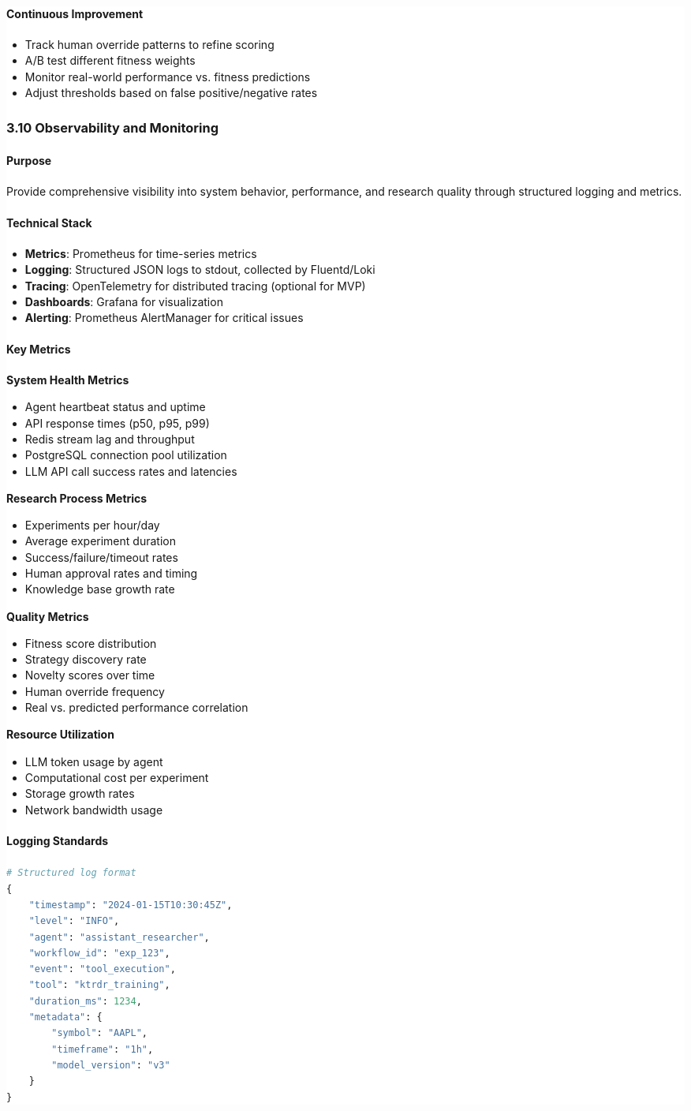 #### Continuous Improvement
- Track human override patterns to refine scoring
- A/B test different fitness weights
- Monitor real-world performance vs. fitness predictions
- Adjust thresholds based on false positive/negative rates

### 3.10 Observability and Monitoring

#### Purpose
Provide comprehensive visibility into system behavior, performance, and research quality through structured logging and metrics.

#### Technical Stack
- **Metrics**: Prometheus for time-series metrics
- **Logging**: Structured JSON logs to stdout, collected by Fluentd/Loki
- **Tracing**: OpenTelemetry for distributed tracing (optional for MVP)
- **Dashboards**: Grafana for visualization
- **Alerting**: Prometheus AlertManager for critical issues

#### Key Metrics

**System Health Metrics**
- Agent heartbeat status and uptime
- API response times (p50, p95, p99)
- Redis stream lag and throughput
- PostgreSQL connection pool utilization
- LLM API call success rates and latencies

**Research Process Metrics**
- Experiments per hour/day
- Average experiment duration
- Success/failure/timeout rates
- Human approval rates and timing
- Knowledge base growth rate

**Quality Metrics**
- Fitness score distribution
- Strategy discovery rate
- Novelty scores over time
- Human override frequency
- Real vs. predicted performance correlation

**Resource Utilization**
- LLM token usage by agent
- Computational cost per experiment
- Storage growth rates
- Network bandwidth usage

#### Logging Standards

```python
# Structured log format
{
    "timestamp": "2024-01-15T10:30:45Z",
    "level": "INFO",
    "agent": "assistant_researcher",
    "workflow_id": "exp_123",
    "event": "tool_execution",
    "tool": "ktrdr_training",
    "duration_ms": 1234,
    "metadata": {
        "symbol": "AAPL",
        "timeframe": "1h",
        "model_version": "v3"
    }
}
```
